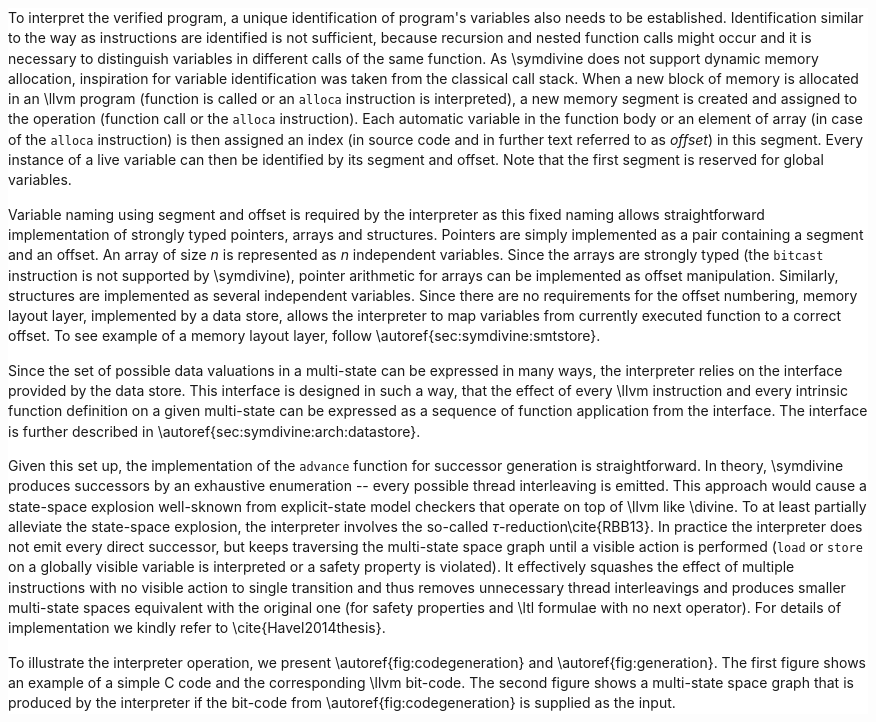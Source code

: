 To interpret the verified program, a unique identification of program's
variables also needs to be established. Identification similar to the way as
instructions are identified is not sufficient, because recursion and nested
function calls might occur and it is necessary to distinguish variables in
different calls of the same function. As \symdivine does not support dynamic
memory allocation, inspiration for variable identification was taken from the
classical call stack. When a new block of memory is allocated in an \llvm
program (function is called or an `alloca` instruction is interpreted), a new
memory segment is created and assigned to the operation (function call or the
`alloca` instruction). Each automatic variable in the function body or an
element of array (in case of the `alloca` instruction) is then assigned an index
(in source code and in further text referred to as *offset*) in this segment.
Every instance of a live variable can then be identified by its segment and
offset. Note that the first segment is reserved for global variables.

Variable naming using segment and offset is required by the interpreter as this
fixed naming allows straightforward implementation of strongly typed pointers,
arrays and structures. Pointers are simply implemented as a pair containing a
segment and an offset. An array of size $n$ is represented as $n$ independent
variables. Since the arrays are strongly typed (the `bitcast` instruction is not
supported by \symdivine), pointer arithmetic for arrays can be implemented as
offset manipulation. Similarly, structures are implemented as several
independent variables. Since there are no requirements for the offset numbering,
memory layout layer, implemented by a data store, allows the interpreter to map
variables from currently executed function to a correct offset. To see example
of a memory layout layer, follow \autoref{sec:symdivine:smtstore}.

Since the set of possible data valuations in a multi-state can be expressed in
many ways, the interpreter relies on the interface provided by the data store.
This interface is designed in such a way, that the effect of every \llvm
instruction and every intrinsic function definition on a given multi-state can
be expressed as a sequence of function application from the interface. The
interface is further described in \autoref{sec:symdivine:arch:datastore}.

Given this set up, the implementation of the `advance` function for successor
generation is straightforward. In theory, \symdivine produces successors by an
exhaustive enumeration -- every possible thread interleaving is emitted. This
approach would cause a state-space explosion well-sknown from explicit-state
model checkers that operate on top of \llvm like \divine. To at least partially
alleviate the state-space explosion, the interpreter involves the so-called
$\tau$-reduction\cite{RBB13}. In practice the interpreter does not emit every
direct successor, but keeps traversing the multi-state space graph until a
visible action is performed (`load` or `store` on a globally visible variable is
interpreted or a safety property is violated). It effectively squashes the
effect of multiple instructions with no visible action to single transition and
thus removes unnecessary thread interleavings and produces smaller multi-state
spaces equivalent with the original one (for safety properties and \ltl formulae
with no next operator). For details of implementation we kindly refer to
\cite{Havel2014thesis}.

To illustrate the interpreter operation, we present \autoref{fig:codegeneration}
and \autoref{fig:generation}. The first figure shows an example of a simple C
code and the corresponding \llvm bit-code. The second figure shows a multi-state
space graph that is produced by the interpreter if the bit-code from
\autoref{fig:codegeneration} is supplied as the input.
